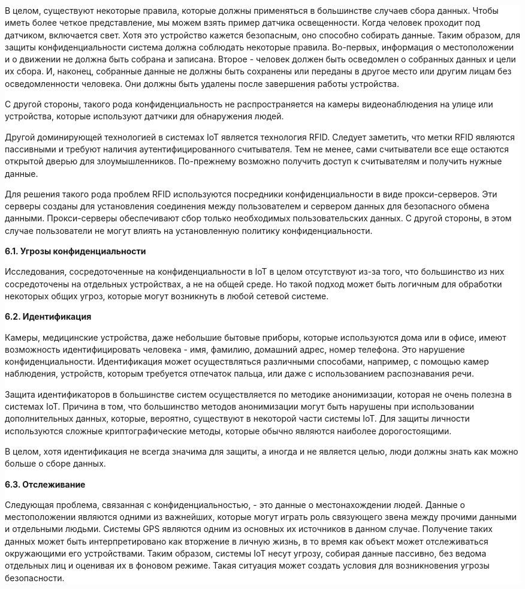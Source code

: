 В целом, существуют некоторые правила, которые должны применяться в большинстве случаев сбора данных. Чтобы иметь более четкое представление, мы можем взять пример датчика освещенности. Когда человек проходит под датчиком, включается свет. Хотя это устройство кажется безопасным, оно способно собирать данные. Таким образом, для защиты конфиденциальности система должна соблюдать некоторые правила. Во-первых, информация о местоположении и о движении не должна быть собрана и записана. Второе - человек должен быть осведомлен о собранных данных и цели их сбора. И, наконец, собранные данные не должны быть сохранены или переданы в другое место или другим лицам без осведомленности человека. Они должны быть удалены после завершения работы устройства.

С другой стороны, такого рода конфиденциальность не распространяется на камеры видеонаблюдения на улице или устройства, которые используют датчики для обнаружения людей.

Другой доминирующей технологией в системах IoT является технология RFID. Следует заметить, что метки RFID являются пассивными и требуют наличия аутентифицированного считывателя. Тем не менее, сами считыватели все еще остаются открытой дверью для злоумышленников. По-прежнему возможно получить доступ к считывателям и получить нужные данные.

Для решения такого рода проблем RFID используются посредники конфиденциальности в виде прокси-серверов. Эти серверы созданы для установления соединения между пользователем и сервером данных для безопасного обмена данными. Прокси-серверы обеспечивают сбор только необходимых пользовательских данных. С другой стороны, в этом случае пользователи не могут влиять на установленную политику конфиденциальности.

**6.1. Угрозы конфиденциальности**

Исследования, сосредоточенные на конфиденциальности в IoT в целом отсутствуют из-за того, что большинство из них сосредоточены на отдельных устройствах, а не на общей среде. Но такой подход может быть логичным для обработки некоторых общих угроз, которые могут возникнуть в любой сетевой системе.

**6.2. Идентификация**

Камеры, медицинские устройства, даже небольшие бытовые приборы, которые используются дома или в офисе, имеют возможность идентифицировать человека - имя, фамилию, домашний адрес, номер телефона. Это нарушение конфиденциальности. Идентификация может осуществляться различными способами, например, с помощью камер наблюдения, устройств, которым требуется отпечаток пальца, или даже с использованием распознавания речи.

Защита идентификаторов в большинстве систем осуществляется по методике анонимизации, которая не очень полезна в системах IoT. Причина в том, что большинство методов анонимизации могут быть нарушены при использовании дополнительных данных, которые, вероятно, существуют в некоторой части системы IoT. Для защиты личности используются сложные криптографические методы, которые обычно являются наиболее дорогостоящими.

В целом, хотя идентификация не всегда значима для защиты, а иногда и не является целью, люди должны знать как можно больше о сборе данных.

**6.3. Отслеживание**

Следующая проблема, связанная с конфиденциальностью, - это данные о местонахождении людей. Данные о местоположении являются одними из важнейших, которые могут играть роль связующего звена между прочими данными и отдельными людьми. Системы GPS являются одним из основных их источников в данном случае. Получение таких данных может быть интерпретировано как вторжение в личную жизнь, в то время как объект может отслеживаться окружающими его устройствами. Таким образом, системы IoT несут угрозу, собирая данные пассивно, без ведома отдельных лиц и оценивая их в фоновом режиме. Такая ситуация может создать условия для возникновения угрозы безопасности.
